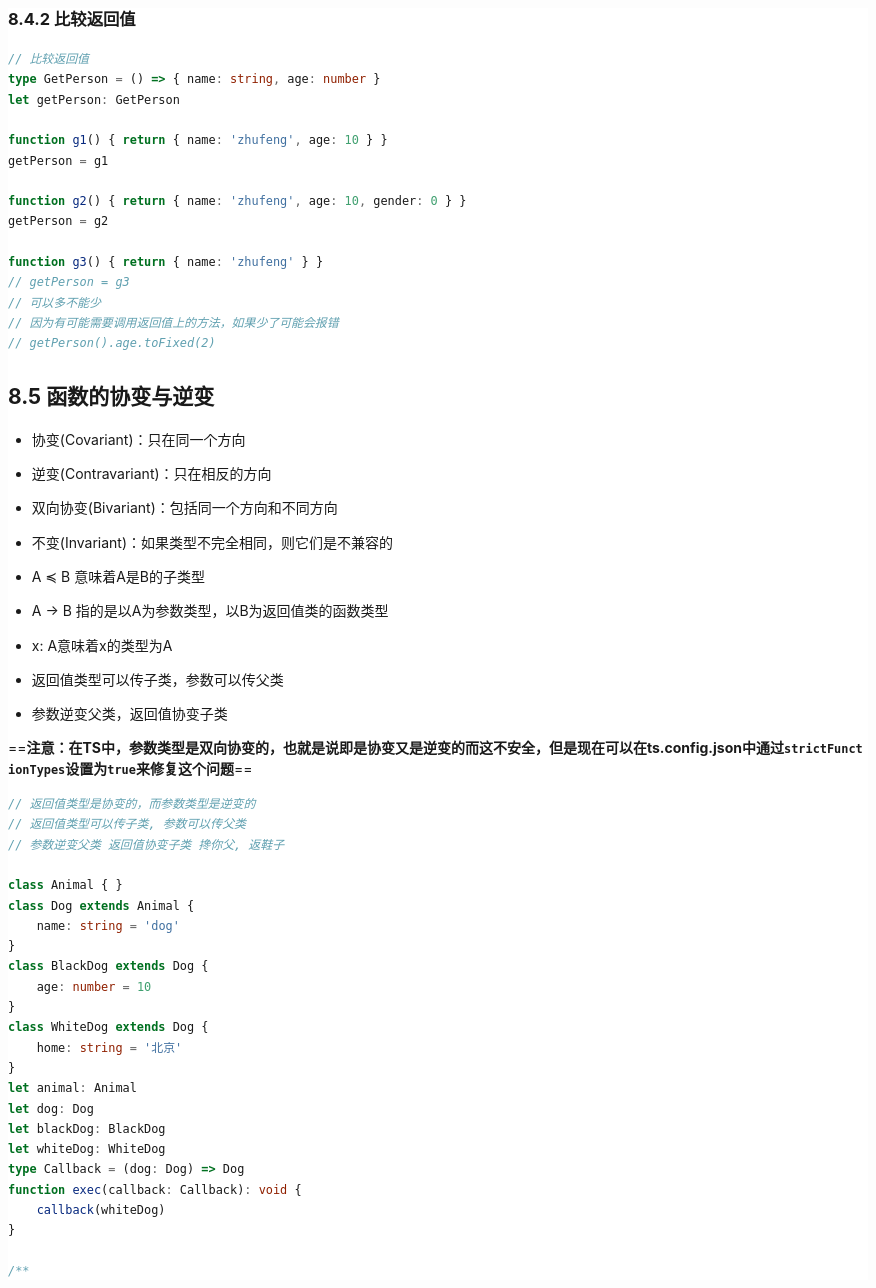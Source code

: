### 8.4.2 比较返回值

```typescript
// 比较返回值
type GetPerson = () => { name: string, age: number }
let getPerson: GetPerson

function g1() { return { name: 'zhufeng', age: 10 } }
getPerson = g1

function g2() { return { name: 'zhufeng', age: 10, gender: 0 } }
getPerson = g2

function g3() { return { name: 'zhufeng' } }
// getPerson = g3
// 可以多不能少
// 因为有可能需要调用返回值上的方法，如果少了可能会报错
// getPerson().age.toFixed(2)
```

## 8.5 函数的协变与逆变

- 协变(Covariant)：只在同一个方向
- 逆变(Contravariant)：只在相反的方向
- 双向协变(Bivariant)：包括同一个方向和不同方向
- 不变(Invariant)：如果类型不完全相同，则它们是不兼容的



- A ≼ B 意味着A是B的子类型
- A → B 指的是以A为参数类型，以B为返回值类的函数类型
- x: A意味着x的类型为A



- 返回值类型可以传子类，参数可以传父类
- 参数逆变父类，返回值协变子类



==**注意：在TS中，参数类型是双向协变的，也就是说即是协变又是逆变的而这不安全，但是现在可以在ts.config.json中通过`strictFunctionTypes`设置为`true`来修复这个问题**==

```typescript
// 返回值类型是协变的，而参数类型是逆变的
// 返回值类型可以传子类, 参数可以传父类
// 参数逆变父类 返回值协变子类 搀你父, 返鞋子

class Animal { }
class Dog extends Animal {
    name: string = 'dog'
}
class BlackDog extends Dog {
    age: number = 10
}
class WhiteDog extends Dog {
    home: string = '北京'
}
let animal: Animal
let dog: Dog
let blackDog: BlackDog
let whiteDog: WhiteDog
type Callback = (dog: Dog) => Dog
function exec(callback: Callback): void {
    callback(whiteDog)
}

/**
```